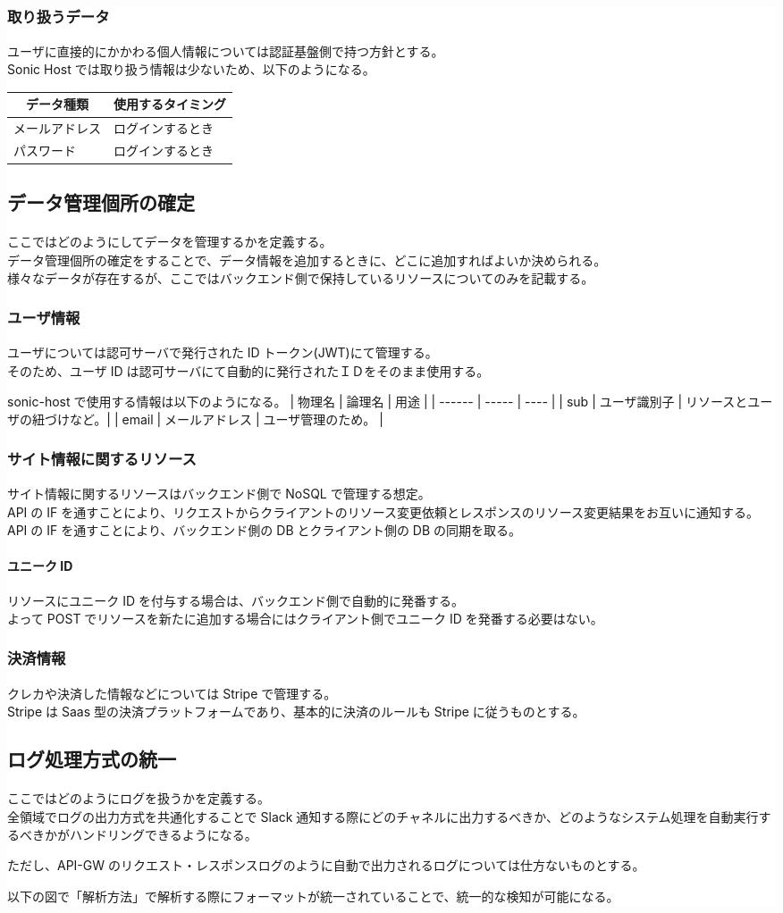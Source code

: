 ### 取り扱うデータ

ユーザに直接的にかかわる個人情報については認証基盤側で持つ方針とする。  
Sonic Host では取り扱う情報は少ないため、以下のようになる。

| データ種類     | 使用するタイミング |
| -------------- | ------------------ |
| メールアドレス | ログインするとき   |
| パスワード     | ログインするとき   |

## データ管理個所の確定

ここではどのようにしてデータを管理するかを定義する。  
データ管理個所の確定をすることで、データ情報を追加するときに、どこに追加すればよいか決められる。  
様々なデータが存在するが、ここではバックエンド側で保持しているリソースについてのみを記載する。

### ユーザ情報

ユーザについては認可サーバで発行された ID トークン(JWT)にて管理する。  
そのため、ユーザ ID は認可サーバにて自動的に発行されたＩＤをそのまま使用する。

sonic-host で使用する情報は以下のようになる。
| 物理名 | 論理名 | 用途 |
| ------ | ----- | ---- |
| sub | ユーザ識別子 | リソースとユーザの紐づけなど。|
| email | メールアドレス | ユーザ管理のため。 |

### サイト情報に関するリソース

サイト情報に関するリソースはバックエンド側で NoSQL で管理する想定。  
API の IF を通すことにより、リクエストからクライアントのリソース変更依頼とレスポンスのリソース変更結果をお互いに通知する。  
API の IF を通すことにより、バックエンド側の DB とクライアント側の DB の同期を取る。

#### ユニーク ID

リソースにユニーク ID を付与する場合は、バックエンド側で自動的に発番する。  
よって POST でリソースを新たに追加する場合にはクライアント側でユニーク ID を発番する必要はない。

### 決済情報

クレカや決済した情報などについては Stripe で管理する。  
Stripe は Saas 型の決済プラットフォームであり、基本的に決済のルールも Stripe に従うものとする。

## ログ処理方式の統一

ここではどのようにログを扱うかを定義する。  
全領域でログの出力方式を共通化することで Slack 通知する際にどのチャネルに出力するべきか、どのようなシステム処理を自動実行するべきかがハンドリングできるようになる。

ただし、API-GW のリクエスト・レスポンスログのように自動で出力されるログについては仕方ないものとする。

以下の図で「解析方法」で解析する際にフォーマットが統一されていることで、統一的な検知が可能になる。
